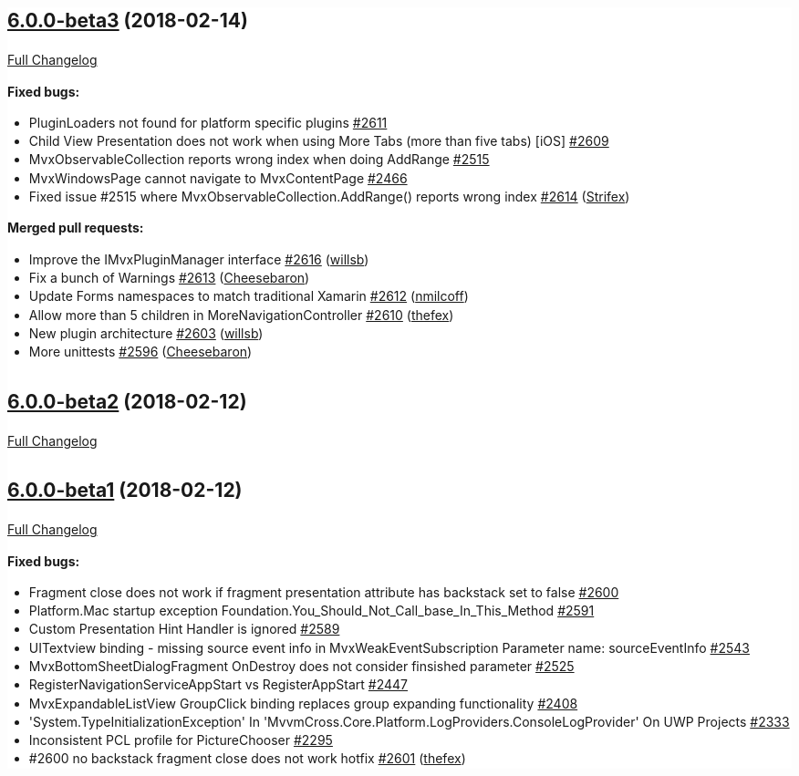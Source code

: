 
## [6.0.0-beta3](https://github.com/MvvmCross/MvvmCross/tree/6.0.0-beta3) (2018-02-14)
[Full Changelog](https://github.com/MvvmCross/MvvmCross/compare/6.0.0-beta2...6.0.0-beta3)

**Fixed bugs:**

- PluginLoaders not found for platform specific plugins [\#2611](https://github.com/MvvmCross/MvvmCross/issues/2611)
- Child View Presentation does not work when using More Tabs \(more than five tabs\) \[iOS\]  [\#2609](https://github.com/MvvmCross/MvvmCross/issues/2609)
- MvxObservableCollection reports wrong index when doing AddRange [\#2515](https://github.com/MvvmCross/MvvmCross/issues/2515)
- MvxWindowsPage cannot navigate to MvxContentPage [\#2466](https://github.com/MvvmCross/MvvmCross/issues/2466)
- Fixed issue \#2515 where MvxObservableCollection.AddRange\(\) reports wrong index [\#2614](https://github.com/MvvmCross/MvvmCross/pull/2614) ([Strifex](https://github.com/Strifex))

**Merged pull requests:**

- Improve the IMvxPluginManager interface [\#2616](https://github.com/MvvmCross/MvvmCross/pull/2616) ([willsb](https://github.com/willsb))
- Fix a bunch of Warnings [\#2613](https://github.com/MvvmCross/MvvmCross/pull/2613) ([Cheesebaron](https://github.com/Cheesebaron))
- Update Forms namespaces to match traditional Xamarin  [\#2612](https://github.com/MvvmCross/MvvmCross/pull/2612) ([nmilcoff](https://github.com/nmilcoff))
- Allow more than 5 children in MoreNavigationController [\#2610](https://github.com/MvvmCross/MvvmCross/pull/2610) ([thefex](https://github.com/thefex))
- New plugin architecture [\#2603](https://github.com/MvvmCross/MvvmCross/pull/2603) ([willsb](https://github.com/willsb))
- More unittests [\#2596](https://github.com/MvvmCross/MvvmCross/pull/2596) ([Cheesebaron](https://github.com/Cheesebaron))

## [6.0.0-beta2](https://github.com/MvvmCross/MvvmCross/tree/6.0.0-beta2) (2018-02-12)
[Full Changelog](https://github.com/MvvmCross/MvvmCross/compare/6.0.0-beta1...6.0.0-beta2)

## [6.0.0-beta1](https://github.com/MvvmCross/MvvmCross/tree/6.0.0-beta1) (2018-02-12)
[Full Changelog](https://github.com/MvvmCross/MvvmCross/compare/5.6.3...6.0.0-beta1)

**Fixed bugs:**

- Fragment close does not work if fragment presentation attribute has backstack set to false [\#2600](https://github.com/MvvmCross/MvvmCross/issues/2600)
- Platform.Mac startup exception Foundation.You\_Should\_Not\_Call\_base\_In\_This\_Method [\#2591](https://github.com/MvvmCross/MvvmCross/issues/2591)
- Custom Presentation Hint Handler is ignored [\#2589](https://github.com/MvvmCross/MvvmCross/issues/2589)
- UITextview binding - missing source event info in MvxWeakEventSubscription Parameter name: sourceEventInfo [\#2543](https://github.com/MvvmCross/MvvmCross/issues/2543)
- MvxBottomSheetDialogFragment OnDestroy does not consider finsished parameter [\#2525](https://github.com/MvvmCross/MvvmCross/issues/2525)
- RegisterNavigationServiceAppStart vs RegisterAppStart [\#2447](https://github.com/MvvmCross/MvvmCross/issues/2447)
- MvxExpandableListView GroupClick binding replaces group expanding functionality [\#2408](https://github.com/MvvmCross/MvvmCross/issues/2408)
- 'System.TypeInitializationException' In 'MvvmCross.Core.Platform.LogProviders.ConsoleLogProvider' On UWP Projects [\#2333](https://github.com/MvvmCross/MvvmCross/issues/2333)
- Inconsistent PCL profile for PictureChooser [\#2295](https://github.com/MvvmCross/MvvmCross/issues/2295)
-  \#2600 no backstack fragment close does not work hotfix [\#2601](https://github.com/MvvmCross/MvvmCross/pull/2601) ([thefex](https://github.com/thefex))